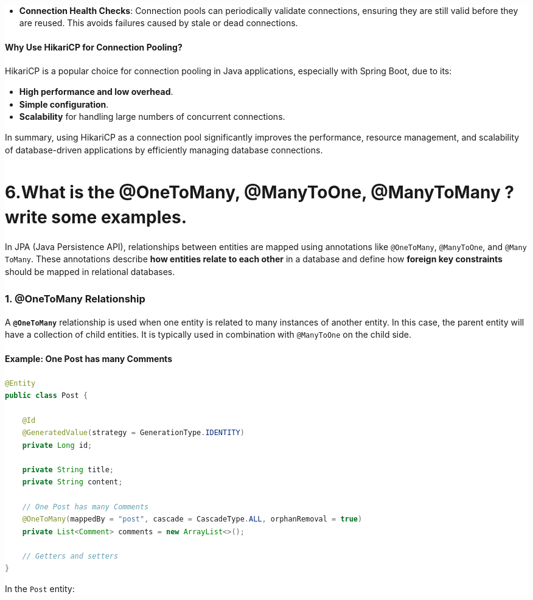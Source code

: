    - **Connection Health Checks**: Connection pools can periodically validate connections, ensuring they are still valid before they are reused. This avoids failures caused by stale or dead connections.

#### Why Use HikariCP for Connection Pooling?

HikariCP is a popular choice for connection pooling in Java applications, especially with Spring Boot, due to its:

- **High performance and low overhead**.
- **Simple configuration**.
- **Scalability** for handling large numbers of concurrent connections.

In summary, using HikariCP as a connection pool significantly improves the performance, resource management, and scalability of database-driven applications by efficiently managing database connections.



# 6.What is the @OneToMany, @ManyToOne, @ManyToMany ? write some examples.

In JPA (Java Persistence API), relationships between entities are mapped using annotations like `@OneToMany`, `@ManyToOne`, and `@ManyToMany`. These annotations describe **how entities relate to each other** in a database and define how **foreign key constraints** should be mapped in relational databases.

### **1. @OneToMany Relationship**

A **`@OneToMany`** relationship is used when one entity is related to many instances of another entity. In this case, the parent entity will have a collection of child entities. It is typically used in combination with `@ManyToOne` on the child side.

#### Example: **One Post has many Comments**

```java
@Entity
public class Post {

    @Id
    @GeneratedValue(strategy = GenerationType.IDENTITY)
    private Long id;

    private String title;
    private String content;

    // One Post has many Comments
    @OneToMany(mappedBy = "post", cascade = CascadeType.ALL, orphanRemoval = true)
    private List<Comment> comments = new ArrayList<>();

    // Getters and setters
}
```

In the `Post` entity:
